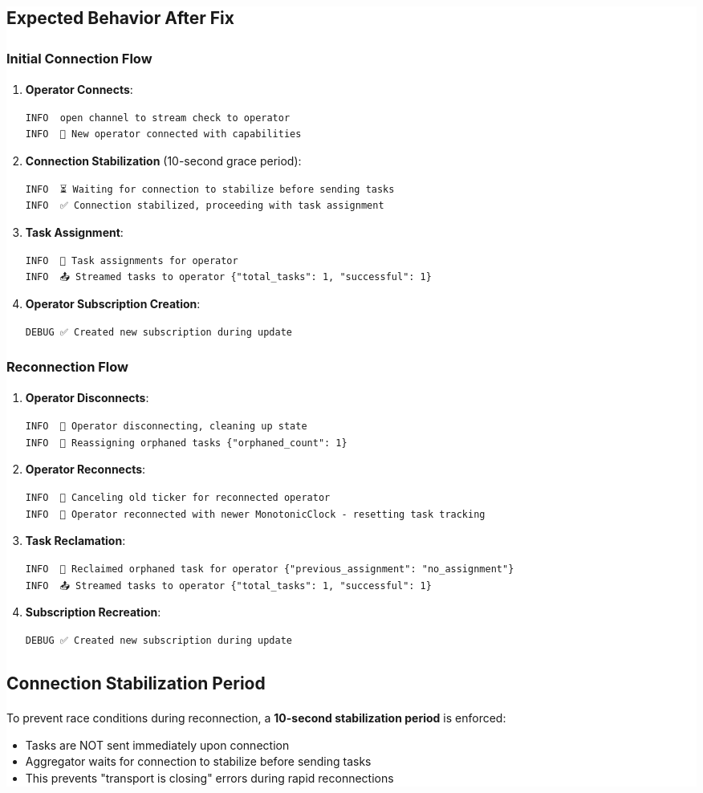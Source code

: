 ## Expected Behavior After Fix

### Initial Connection Flow

1. **Operator Connects**: 
   ```
   INFO  open channel to stream check to operator
   INFO  🔗 New operator connected with capabilities
   ```

2. **Connection Stabilization** (10-second grace period):
   ```
   INFO  ⏳ Waiting for connection to stabilize before sending tasks
   INFO  ✅ Connection stabilized, proceeding with task assignment
   ```

3. **Task Assignment**:
   ```
   INFO  🔄 Task assignments for operator
   INFO  📤 Streamed tasks to operator {"total_tasks": 1, "successful": 1}
   ```

4. **Operator Subscription Creation**:
   ```
   DEBUG ✅ Created new subscription during update
   ```

### Reconnection Flow

1. **Operator Disconnects**:
   ```
   INFO  🔌 Operator disconnecting, cleaning up state
   INFO  🔄 Reassigning orphaned tasks {"orphaned_count": 1}
   ```

2. **Operator Reconnects**:
   ```
   INFO  🔄 Canceling old ticker for reconnected operator  
   INFO  🔄 Operator reconnected with newer MonotonicClock - resetting task tracking
   ```

3. **Task Reclamation**:
   ```
   INFO  🔄 Reclaimed orphaned task for operator {"previous_assignment": "no_assignment"}
   INFO  📤 Streamed tasks to operator {"total_tasks": 1, "successful": 1}
   ```

4. **Subscription Recreation**:
   ```
   DEBUG ✅ Created new subscription during update
   ```

## Connection Stabilization Period

To prevent race conditions during reconnection, a **10-second stabilization period** is enforced:

- Tasks are NOT sent immediately upon connection
- Aggregator waits for connection to stabilize before sending tasks
- This prevents "transport is closing" errors during rapid reconnections
